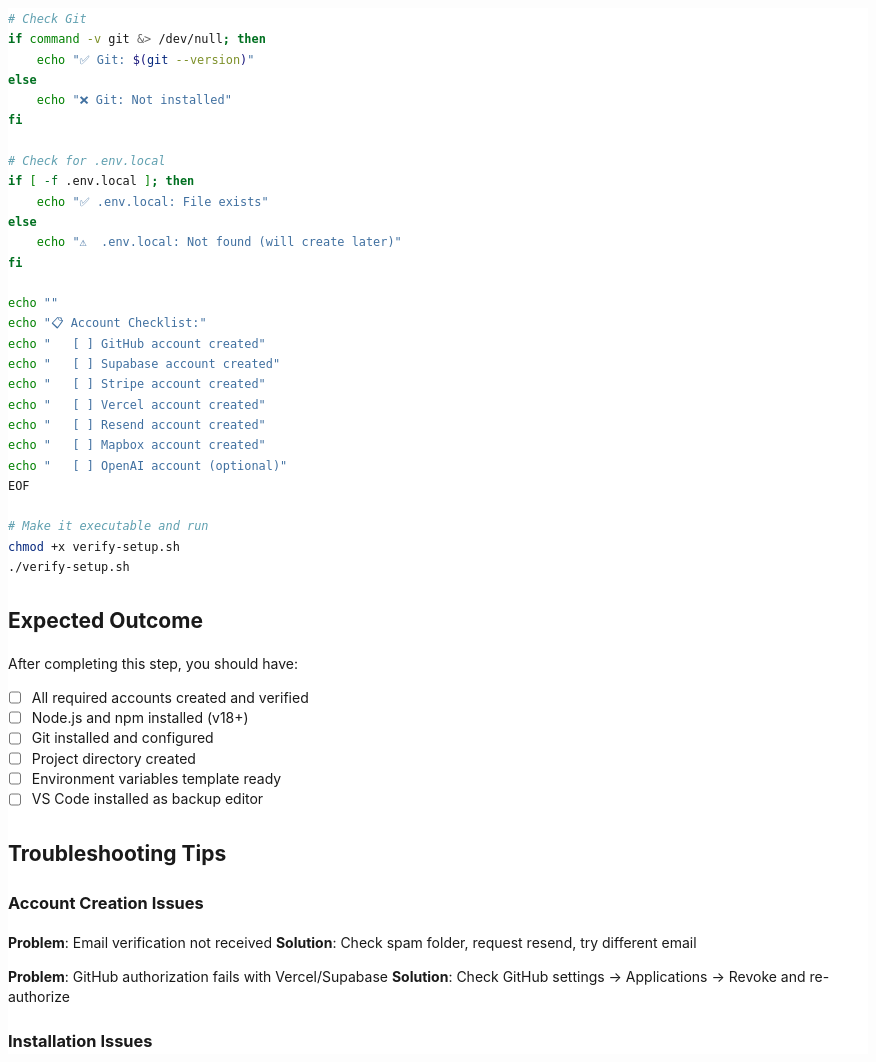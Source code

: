 ```bash
# Check Git
if command -v git &> /dev/null; then
    echo "✅ Git: $(git --version)"
else
    echo "❌ Git: Not installed"
fi

# Check for .env.local
if [ -f .env.local ]; then
    echo "✅ .env.local: File exists"
else
    echo "⚠️  .env.local: Not found (will create later)"
fi

echo ""
echo "📋 Account Checklist:"
echo "   [ ] GitHub account created"
echo "   [ ] Supabase account created"
echo "   [ ] Stripe account created"
echo "   [ ] Vercel account created"
echo "   [ ] Resend account created"
echo "   [ ] Mapbox account created"
echo "   [ ] OpenAI account (optional)"
EOF

# Make it executable and run
chmod +x verify-setup.sh
./verify-setup.sh
```

## Expected Outcome

After completing this step, you should have:
- [ ] All required accounts created and verified
- [ ] Node.js and npm installed (v18+)
- [ ] Git installed and configured
- [ ] Project directory created
- [ ] Environment variables template ready
- [ ] VS Code installed as backup editor

## Troubleshooting Tips

### Account Creation Issues

**Problem**: Email verification not received
**Solution**: Check spam folder, request resend, try different email

**Problem**: GitHub authorization fails with Vercel/Supabase
**Solution**: Check GitHub settings → Applications → Revoke and re-authorize

### Installation Issues
